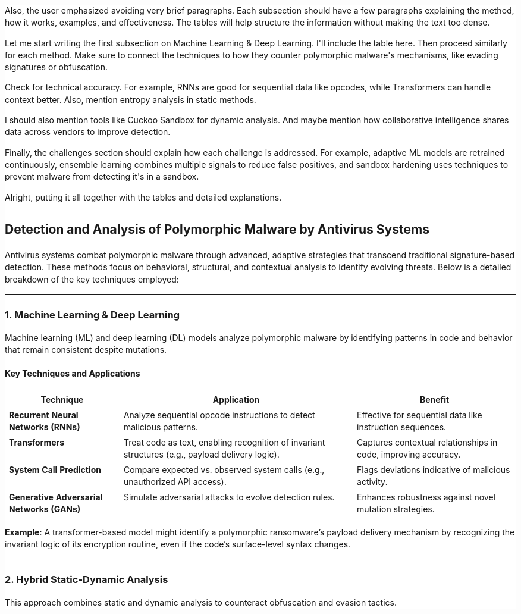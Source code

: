 Also, the user emphasized avoiding very brief paragraphs. Each subsection should have a few paragraphs explaining the method, how it works, examples, and effectiveness. The tables will help structure the information without making the text too dense.

Let me start writing the first subsection on Machine Learning & Deep Learning. I'll include the table here. Then proceed similarly for each method. Make sure to connect the techniques to how they counter polymorphic malware's mechanisms, like evading signatures or obfuscation.

Check for technical accuracy. For example, RNNs are good for sequential data like opcodes, while Transformers can handle context better. Also, mention entropy analysis in static methods.

I should also mention tools like Cuckoo Sandbox for dynamic analysis. And maybe mention how collaborative intelligence shares data across vendors to improve detection.

Finally, the challenges section should explain how each challenge is addressed. For example, adaptive ML models are retrained continuously, ensemble learning combines multiple signals to reduce false positives, and sandbox hardening uses techniques to prevent malware from detecting it's in a sandbox.

Alright, putting it all together with the tables and detailed explanations.
</think>

## Detection and Analysis of Polymorphic Malware by Antivirus Systems  

Antivirus systems combat polymorphic malware through advanced, adaptive strategies that transcend traditional signature-based detection. These methods focus on behavioral, structural, and contextual analysis to identify evolving threats. Below is a detailed breakdown of the key techniques employed:  

---

### **1. Machine Learning & Deep Learning**  
Machine learning (ML) and deep learning (DL) models analyze polymorphic malware by identifying patterns in code and behavior that remain consistent despite mutations.  

#### **Key Techniques and Applications**  
| **Technique**               | **Application**                                                                 | **Benefit**                                                                 |
|-----------------------------|---------------------------------------------------------------------------------|-----------------------------------------------------------------------------|
| **Recurrent Neural Networks (RNNs)** | Analyze sequential opcode instructions to detect malicious patterns.               | Effective for sequential data like instruction sequences.                   |
| **Transformers**             | Treat code as text, enabling recognition of invariant structures (e.g., payload delivery logic). | Captures contextual relationships in code, improving accuracy.               |
| **System Call Prediction**   | Compare expected vs. observed system calls (e.g., unauthorized API access).      | Flags deviations indicative of malicious activity.                           |
| **Generative Adversarial Networks (GANs)** | Simulate adversarial attacks to evolve detection rules.                        | Enhances robustness against novel mutation strategies.                       |

**Example**: A transformer-based model might identify a polymorphic ransomware’s payload delivery mechanism by recognizing the invariant logic of its encryption routine, even if the code’s surface-level syntax changes.  

---

### **2. Hybrid Static-Dynamic Analysis**  
This approach combines static and dynamic analysis to counteract obfuscation and evasion tactics.  
